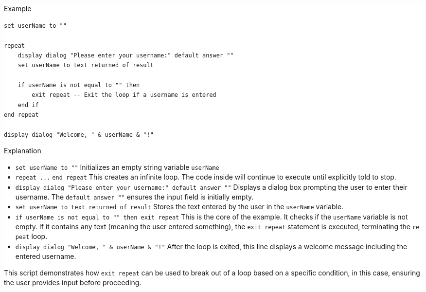 Example

```shell
set userName to ""

repeat
    display dialog "Please enter your username:" default answer ""
    set userName to text returned of result

    if userName is not equal to "" then
        exit repeat -- Exit the loop if a username is entered
    end if
end repeat

display dialog "Welcome, " & userName & "!"
```

Explanation
- `set userName to ""` Initializes an empty string variable `userName`
- `repeat ...` `end repeat` This creates an infinite loop. The code inside will continue to execute until explicitly told to stop.
- `display dialog "Please enter your username:" default answer ""` Displays a dialog box prompting the user to enter their username. The `default answer ""` ensures the input field is initially empty.
- `set userName to text returned of result` Stores the text entered by the user in the `userName` variable.
- `if userName is not equal to "" then exit repeat` This is the core of the example. It checks if the `userName` variable is not empty. If it contains any text (meaning the user entered something), the `exit repeat` statement is executed, terminating the `repeat` loop.
- `display dialog "Welcome, " & userName & "!"` After the loop is exited, this line displays a welcome message including the entered username.

This script demonstrates how `exit repeat` can be used to break out of a loop based on a specific condition, in this case, ensuring the user provides input before proceeding.